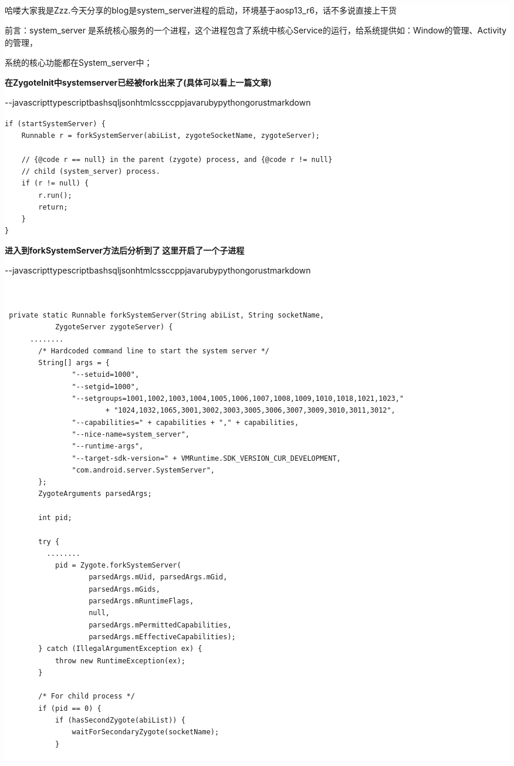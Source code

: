 哈喽大家我是Zzz.今天分享的blog是system\_server进程的启动，环境基于aosp13\_r6，话不多说直接上干货

前言：system\_server 是系统核心服务的一个进程，这个进程包含了系统中核心Service的运行，给系统提供如：Window的管理、Activity的管理，

系统的核心功能都在System\_server中；

**在ZygoteInit中systemserver已经被fork出来了(具体可以看上一篇文章)**

\--javascripttypescriptbashsqljsonhtmlcssccppjavarubypythongorustmarkdown

```
if (startSystemServer) {
    Runnable r = forkSystemServer(abiList, zygoteSocketName, zygoteServer);
 
    // {@code r == null} in the parent (zygote) process, and {@code r != null}
    // child (system_server) process.
    if (r != null) {
        r.run();
        return;
    }
}
```

**进入到forkSystemServer方法后分析到了 这里开启了一个子进程**

\--javascripttypescriptbashsqljsonhtmlcssccppjavarubypythongorustmarkdown

```
 
 
 private static Runnable forkSystemServer(String abiList, String socketName,
            ZygoteServer zygoteServer) {
      ........
        /* Hardcoded command line to start the system server */
        String[] args = {
                "--setuid=1000",
                "--setgid=1000",
                "--setgroups=1001,1002,1003,1004,1005,1006,1007,1008,1009,1010,1018,1021,1023,"
                        + "1024,1032,1065,3001,3002,3003,3005,3006,3007,3009,3010,3011,3012",
                "--capabilities=" + capabilities + "," + capabilities,
                "--nice-name=system_server",
                "--runtime-args",
                "--target-sdk-version=" + VMRuntime.SDK_VERSION_CUR_DEVELOPMENT,
                "com.android.server.SystemServer",
        };
        ZygoteArguments parsedArgs;
 
        int pid;
 
        try {
          ........
            pid = Zygote.forkSystemServer(
                    parsedArgs.mUid, parsedArgs.mGid,
                    parsedArgs.mGids,
                    parsedArgs.mRuntimeFlags,
                    null,
                    parsedArgs.mPermittedCapabilities,
                    parsedArgs.mEffectiveCapabilities);
        } catch (IllegalArgumentException ex) {
            throw new RuntimeException(ex);
        }
 
        /* For child process */
        if (pid == 0) {
            if (hasSecondZygote(abiList)) {
                waitForSecondaryZygote(socketName);
            }
 
```